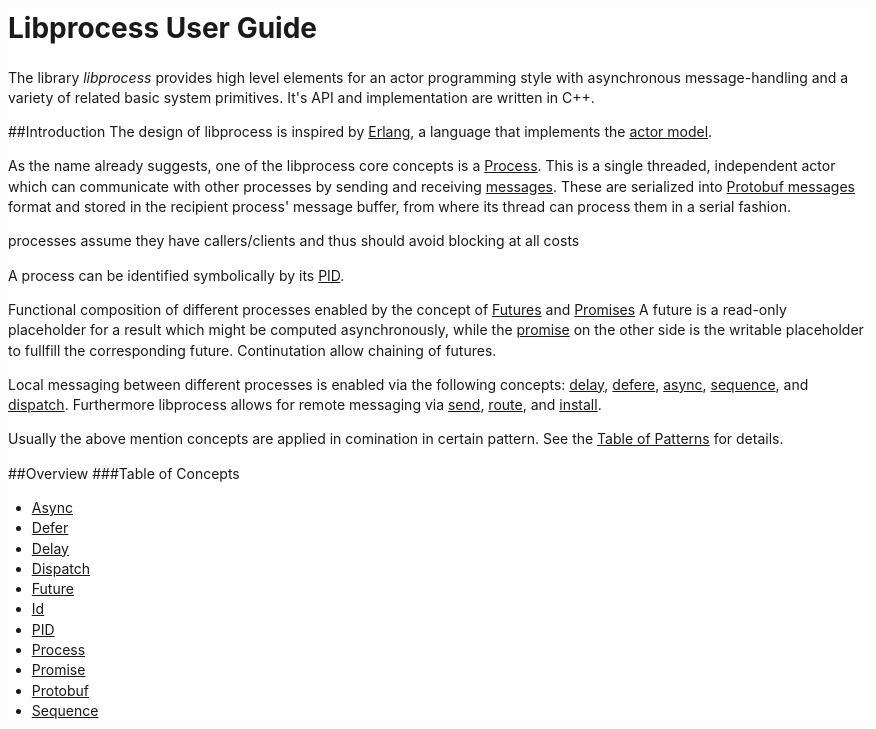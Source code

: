 # Libprocess User Guide

The library _libprocess_ provides high level elements for an actor programming 
style with asynchronous message-handling and a variety of related basic system 
primitives. It's API and implementation are written in C++.

##Introduction
The design of libprocess is inspired by [Erlang](http://erlang.org),
a language that implements the
[actor model](http://en.wikipedia.org/wiki/Actor_model).

As the name already suggests, one of the libprocess core concepts is a 
[Process](#process). This is a single threaded, independent actor which can 
communicate with other processes by sending and receiving [messages](#message). 
These are serialized into [Protobuf messages](#protobuf) format and stored in 
the recipient process' message buffer, from where its thread can process them 
in a serial fashion.

processes assume they have callers/clients and thus should avoid blocking at all costs

A process can be identified symbolically by its [PID](#pid).

Functional composition of different processes enabled by the concept of [Futures](#future) and [Promises](#promise)
A future is a read-only placeholder for a result which might be computed asynchronously, while the [promise](#promise) on the other side is the writable placeholder to fullfill the corresponding future.
Continutation allow chaining of futures.

Local messaging between different processes is enabled via the following concepts: [delay](#delay), [defere](defere), [async](#async), [sequence](#sequence,), and [dispatch](#dispatch).
Furthermore libprocess allows for remote messaging via [send](#send), [route](#route), and [install](#install).

Usually the above mention concepts are applied in comination in certain pattern. See the [Table of Patterns](#table_pattern) for details.


##Overview
###Table of Concepts

* <a href="#async">Async</a>
* <a href="#defer">Defer</a>
* <a href="#delay">Delay</a>
* <a href="#dispatch">Dispatch</a>
* <a href="#future">Future</a>
* <a href="#id">Id</a>
* <a href="#pid">PID</a>
* <a href="#process">Process</a>
* <a href="#promise">Promise</a>
* <a href="#protobuf">Protobuf</a>
* <a href="#sequence">Sequence</a>


<a name="table_pattern"/>
